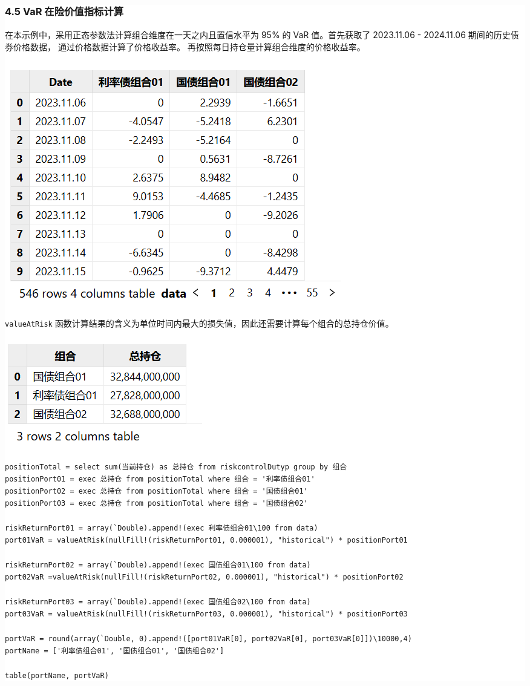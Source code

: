 ### 4.5 VaR 在险价值指标计算

在本示例中，采用正态参数法计算组合维度在一天之内且置信水平为 95% 的 VaR 值。首先获取了 2023.11.06 - 2024.11.06
期间的历史债券价格数据， 通过价格数据计算了价格收益率。 再按照每日持仓量计算组合维度的价格收益率。

![](images/ficc_funcs_application/4-6.png)

`valueAtRisk` 函数计算结果的含义为单位时间内最大的损失值，因此还需要计算每个组合的总持仓价值。

![](images/ficc_funcs_application/4-7.png)

```
positionTotal = select sum(当前持仓) as 总持仓 from riskcontrolDutyp group by 组合
positionPort01 = exec 总持仓 from positionTotal where 组合 = '利率债组合01'
positionPort02 = exec 总持仓 from positionTotal where 组合 = '国债组合01'
positionPort03 = exec 总持仓 from positionTotal where 组合 = '国债组合02'

riskReturnPort01 = array(`Double).append!(exec 利率债组合01\100 from data)
port01VaR = valueAtRisk(nullFill!(riskReturnPort01, 0.000001), "historical") * positionPort01

riskReturnPort02 = array(`Double).append!(exec 国债组合01\100 from data)
port02VaR =valueAtRisk(nullFill!(riskReturnPort02, 0.000001), "historical") * positionPort02

riskReturnPort03 = array(`Double).append!(exec 国债组合02\100 from data)
port03VaR = valueAtRisk(nullFill!(riskReturnPort03, 0.000001), "historical") * positionPort03

portVaR = round(array(`Double, 0).append!([port01VaR[0], port02VaR[0], port03VaR[0]])\10000,4)
portName = ['利率债组合01', '国债组合01', '国债组合02']

table(portName, portVaR)
```
